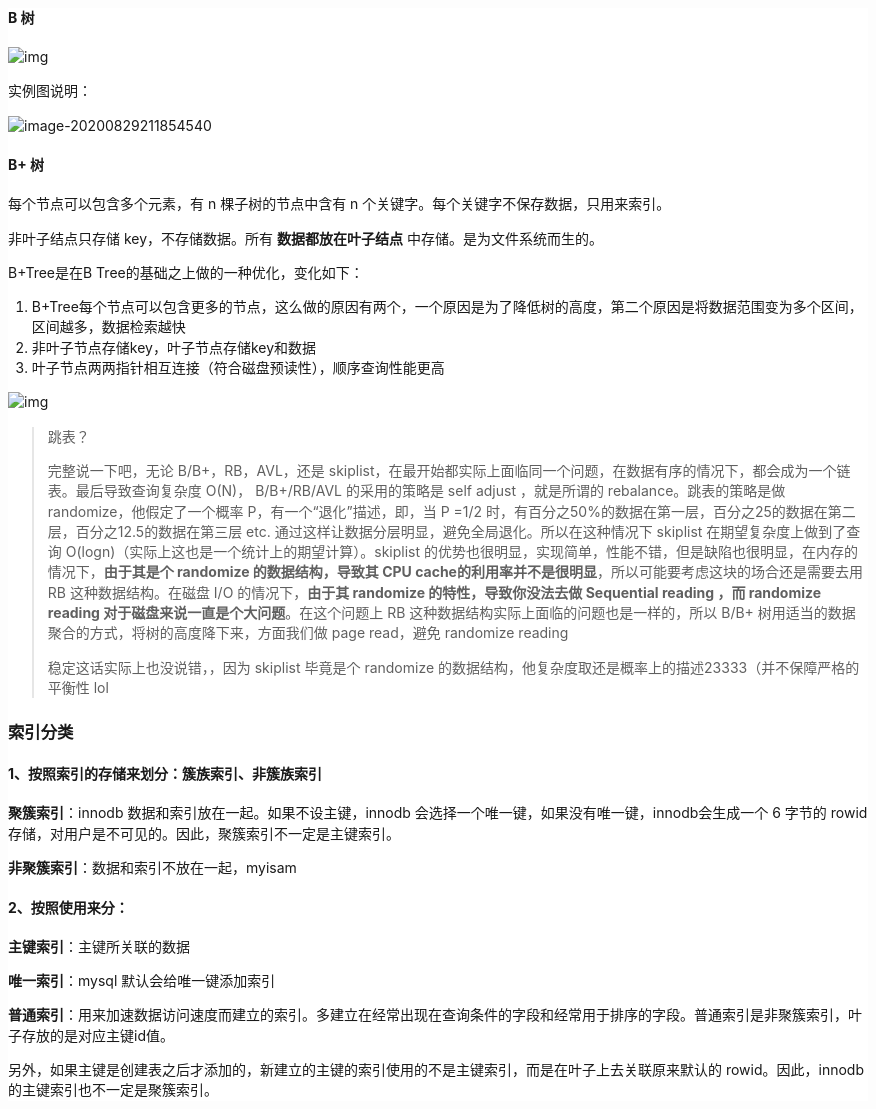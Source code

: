 #### B 树

![img](../images/20200516205041228.png)

实例图说明：

![image-20200829211854540](../images/image-20200829211854540.png)

#### B+ 树

每个节点可以包含多个元素，有 n 棵子树的节点中含有 n 个关键字。每个关键字不保存数据，只用来索引。

非叶子结点只存储 key，不存储数据。所有 **数据都放在叶子结点** 中存储。是为文件系统而生的。

B+Tree是在B Tree的基础之上做的一种优化，变化如下：

1. B+Tree每个节点可以包含更多的节点，这么做的原因有两个，一个原因是为了降低树的高度，第二个原因是将数据范围变为多个区间，区间越多，数据检索越快
2. 非叶子节点存储key，叶子节点存储key和数据
3. 叶子节点两两指针相互连接（符合磁盘预读性），顺序查询性能更高



![img](../images/20200516205736443.png)



> 跳表？
>
> 完整说一下吧，无论 B/B+，RB，AVL，还是 skiplist，在最开始都实际上面临同一个问题，在数据有序的情况下，都会成为一个链表。最后导致查询复杂度 O(N)， B/B+/RB/AVL 的采用的策略是 self adjust ，就是所谓的 rebalance。跳表的策略是做 randomize，他假定了一个概率 P，有一个“退化”描述，即，当 P =1/2 时，有百分之50%的数据在第一层，百分之25的数据在第二层，百分之12.5的数据在第三层 etc. 通过这样让数据分层明显，避免全局退化。所以在这种情况下 skiplist 在期望复杂度上做到了查询 O(logn)（实际上这也是一个统计上的期望计算）。skiplist 的优势也很明显，实现简单，性能不错，但是缺陷也很明显，在内存的情况下，**由于其是个 randomize 的数据结构，导致其 CPU cache的利用率并不是很明显**，所以可能要考虑这块的场合还是需要去用 RB 这种数据结构。在磁盘 I/O 的情况下，**由于其 randomize 的特性，导致你没法去做 Sequential reading ，而 randomize reading 对于磁盘来说一直是个大问题**。在这个问题上 RB 这种数据结构实际上面临的问题也是一样的，所以 B/B+ 树用适当的数据聚合的方式，将树的高度降下来，方面我们做 page read，避免 randomize reading
>
> 稳定这话实际上也没说错，，因为 skiplist 毕竟是个 randomize 的数据结构，他复杂度取还是概率上的描述23333（并不保障严格的平衡性 lol

### 索引分类

#### 1、按照索引的存储来划分：簇族索引、非簇族索引

**聚簇索引**：innodb 数据和索引放在一起。如果不设主键，innodb 会选择一个唯一键，如果没有唯一键，innodb会生成一个 6 字节的 rowid 存储，对用户是不可见的。因此，聚簇索引不一定是主键索引。

**非聚簇索引**：数据和索引不放在一起，myisam



#### 2、按照使用来分：

**主键索引**：主键所关联的数据

**唯一索引**：mysql 默认会给唯一键添加索引

**普通索引**：用来加速数据访问速度而建立的索引。多建立在经常出现在查询条件的字段和经常用于排序的字段。普通索引是非聚簇索引，叶子存放的是对应主键id值。

另外，如果主键是创建表之后才添加的，新建立的主键的索引使用的不是主键索引，而是在叶子上去关联原来默认的 rowid。因此，innodb 的主键索引也不一定是聚簇索引。

